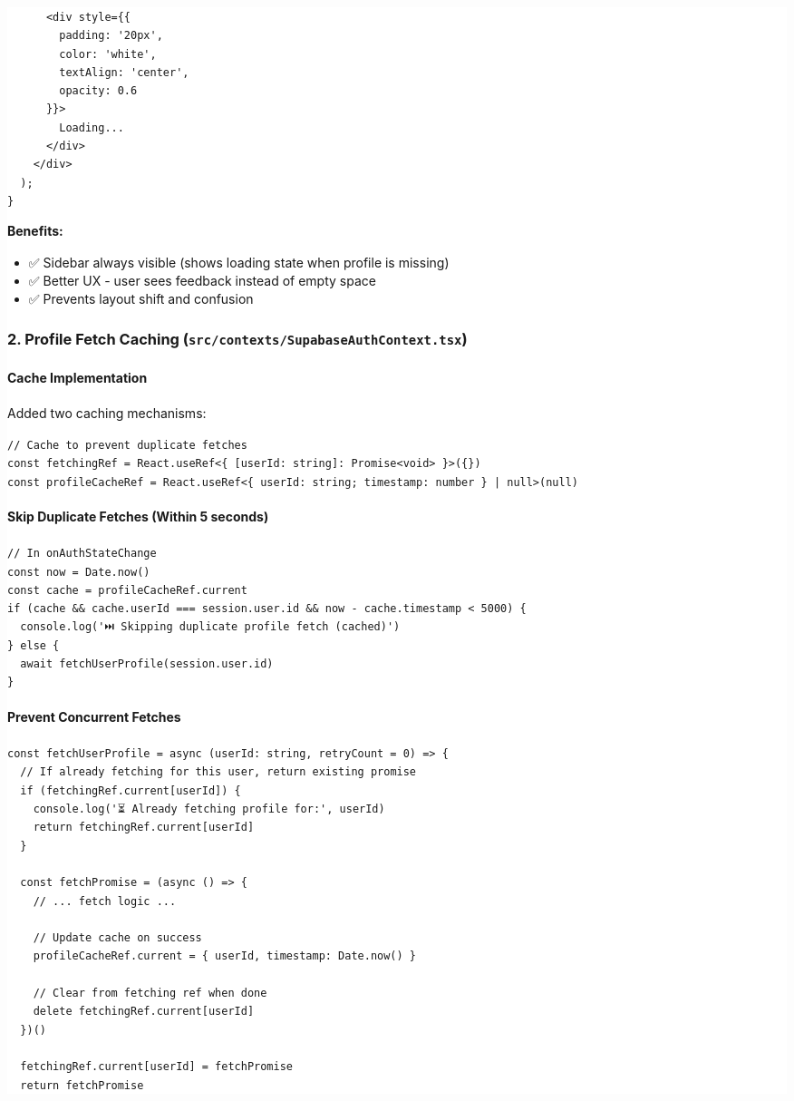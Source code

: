 ```tsx
      <div style={{ 
        padding: '20px',
        color: 'white',
        textAlign: 'center',
        opacity: 0.6
      }}>
        Loading...
      </div>
    </div>
  );
}
```

**Benefits:**
- ✅ Sidebar always visible (shows loading state when profile is missing)
- ✅ Better UX - user sees feedback instead of empty space
- ✅ Prevents layout shift and confusion

### 2. Profile Fetch Caching (`src/contexts/SupabaseAuthContext.tsx`)

#### Cache Implementation

Added two caching mechanisms:

```tsx
// Cache to prevent duplicate fetches
const fetchingRef = React.useRef<{ [userId: string]: Promise<void> }>({})
const profileCacheRef = React.useRef<{ userId: string; timestamp: number } | null>(null)
```

#### Skip Duplicate Fetches (Within 5 seconds)

```tsx
// In onAuthStateChange
const now = Date.now()
const cache = profileCacheRef.current
if (cache && cache.userId === session.user.id && now - cache.timestamp < 5000) {
  console.log('⏭️ Skipping duplicate profile fetch (cached)')
} else {
  await fetchUserProfile(session.user.id)
}
```

#### Prevent Concurrent Fetches

```tsx
const fetchUserProfile = async (userId: string, retryCount = 0) => {
  // If already fetching for this user, return existing promise
  if (fetchingRef.current[userId]) {
    console.log('⏳ Already fetching profile for:', userId)
    return fetchingRef.current[userId]
  }

  const fetchPromise = (async () => {
    // ... fetch logic ...
    
    // Update cache on success
    profileCacheRef.current = { userId, timestamp: Date.now() }
    
    // Clear from fetching ref when done
    delete fetchingRef.current[userId]
  })()

  fetchingRef.current[userId] = fetchPromise
  return fetchPromise
```